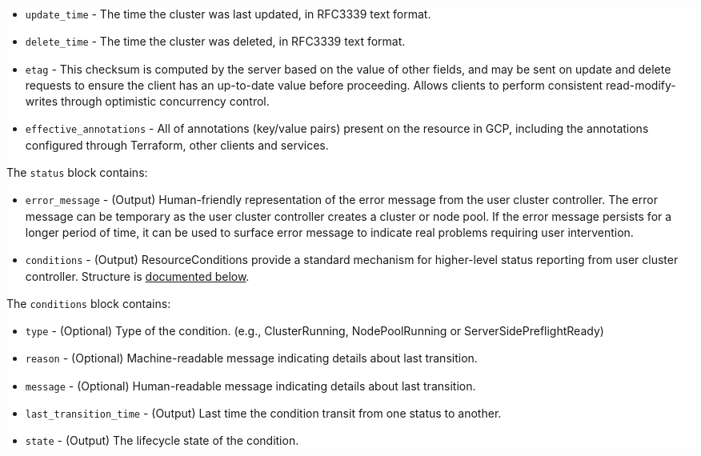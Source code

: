 * `update_time` -
  The time the cluster was last updated, in RFC3339 text format.

* `delete_time` -
  The time the cluster was deleted, in RFC3339 text format.

* `etag` -
  This checksum is computed by the server based on the value of other
  fields, and may be sent on update and delete requests to ensure the
  client has an up-to-date value before proceeding.
  Allows clients to perform consistent read-modify-writes
  through optimistic concurrency control.

* `effective_annotations` -
  All of annotations (key/value pairs) present on the resource in GCP, including the annotations configured through Terraform, other clients and services.


<a name="nested_status"></a>The `status` block contains:

* `error_message` -
  (Output)
  Human-friendly representation of the error message from the user cluster
  controller. The error message can be temporary as the user cluster
  controller creates a cluster or node pool. If the error message persists
  for a longer period of time, it can be used to surface error message to
  indicate real problems requiring user intervention.

* `conditions` -
  (Output)
  ResourceConditions provide a standard mechanism for higher-level status reporting from user cluster controller.
  Structure is [documented below](#nested_conditions).


<a name="nested_conditions"></a>The `conditions` block contains:

* `type` -
  (Optional)
  Type of the condition.
  (e.g., ClusterRunning, NodePoolRunning or ServerSidePreflightReady)

* `reason` -
  (Optional)
  Machine-readable message indicating details about last transition.

* `message` -
  (Optional)
  Human-readable message indicating details about last transition.

* `last_transition_time` -
  (Output)
  Last time the condition transit from one status to another.

* `state` -
  (Output)
  The lifecycle state of the condition.
